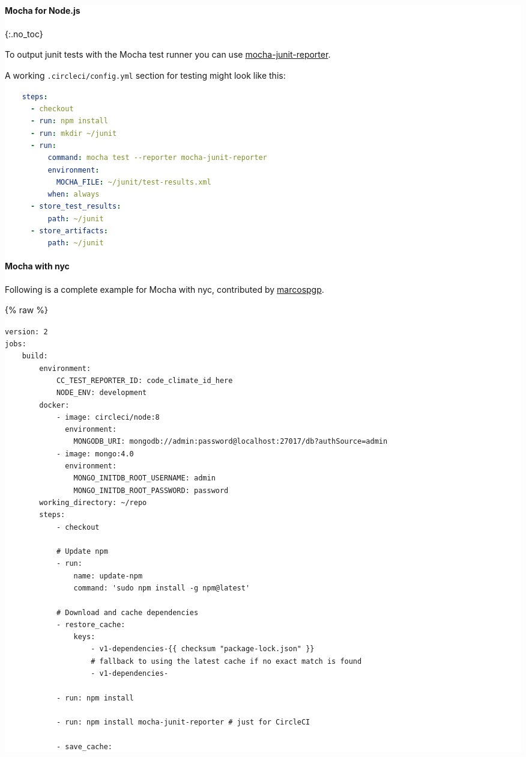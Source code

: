 #### <a name="mochajs"></a>Mocha for Node.js
{:.no_toc}

To output junit tests with the Mocha test runner you can use [mocha-junit-reporter](https://www.npmjs.com/package/mocha-junit-reporter).

A working `.circleci/config.yml` section for testing might look like this:

```yaml
    steps:
      - checkout
      - run: npm install
      - run: mkdir ~/junit
      - run:
          command: mocha test --reporter mocha-junit-reporter
          environment:
            MOCHA_FILE: ~/junit/test-results.xml
          when: always
      - store_test_results:
          path: ~/junit
      - store_artifacts:
          path: ~/junit          
```

#### Mocha with nyc

Following is a complete example for Mocha with nyc, contributed by [marcospgp](https://github.com/marcospgp).

{% raw %}
```
version: 2
jobs:
    build:
        environment:
            CC_TEST_REPORTER_ID: code_climate_id_here
            NODE_ENV: development
        docker:
            - image: circleci/node:8
              environment:
                MONGODB_URI: mongodb://admin:password@localhost:27017/db?authSource=admin
            - image: mongo:4.0
              environment:
                MONGO_INITDB_ROOT_USERNAME: admin
                MONGO_INITDB_ROOT_PASSWORD: password
        working_directory: ~/repo
        steps:
            - checkout

            # Update npm
            - run:
                name: update-npm
                command: 'sudo npm install -g npm@latest'

            # Download and cache dependencies
            - restore_cache:
                keys:
                    - v1-dependencies-{{ checksum "package-lock.json" }}
                    # fallback to using the latest cache if no exact match is found
                    - v1-dependencies-

            - run: npm install

            - run: npm install mocha-junit-reporter # just for CircleCI

            - save_cache:
```